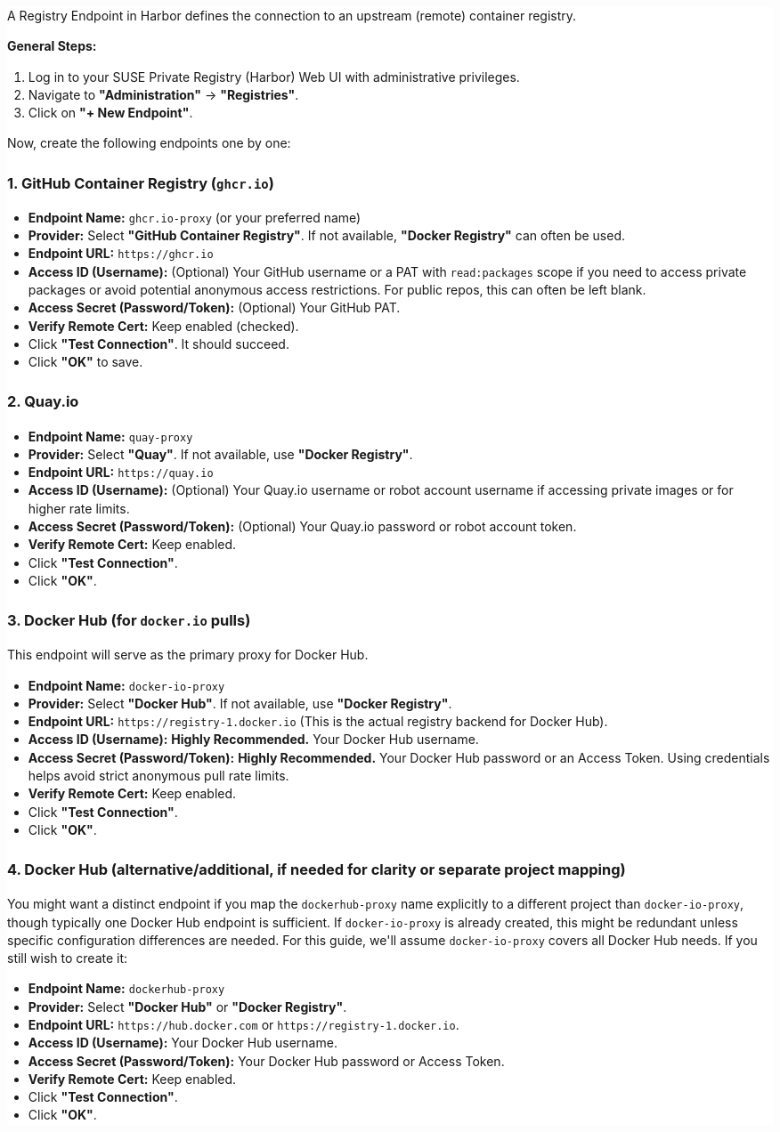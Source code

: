 A Registry Endpoint in Harbor defines the connection to an upstream (remote) container registry.

**General Steps:**
1.  Log in to your SUSE Private Registry (Harbor) Web UI with administrative privileges.
2.  Navigate to **"Administration"** -> **"Registries"**.
3.  Click on **"+ New Endpoint"**.

Now, create the following endpoints one by one:

### 1. GitHub Container Registry (`ghcr.io`)
* **Endpoint Name:** `ghcr.io-proxy` (or your preferred name)
* **Provider:** Select **"GitHub Container Registry"**. If not available, **"Docker Registry"** can often be used.
* **Endpoint URL:** `https://ghcr.io`
* **Access ID (Username):** (Optional) Your GitHub username or a PAT with `read:packages` scope if you need to access private packages or avoid potential anonymous access restrictions. For public repos, this can often be left blank.
* **Access Secret (Password/Token):** (Optional) Your GitHub PAT.
* **Verify Remote Cert:** Keep enabled (checked).
* Click **"Test Connection"**. It should succeed.
* Click **"OK"** to save.

### 2. Quay.io
* **Endpoint Name:** `quay-proxy`
* **Provider:** Select **"Quay"**. If not available, use **"Docker Registry"**.
* **Endpoint URL:** `https://quay.io`
* **Access ID (Username):** (Optional) Your Quay.io username or robot account username if accessing private images or for higher rate limits.
* **Access Secret (Password/Token):** (Optional) Your Quay.io password or robot account token.
* **Verify Remote Cert:** Keep enabled.
* Click **"Test Connection"**.
* Click **"OK"**.

### 3. Docker Hub (for `docker.io` pulls)
This endpoint will serve as the primary proxy for Docker Hub.
* **Endpoint Name:** `docker-io-proxy`
* **Provider:** Select **"Docker Hub"**. If not available, use **"Docker Registry"**.
* **Endpoint URL:** `https://registry-1.docker.io` (This is the actual registry backend for Docker Hub).
* **Access ID (Username):** **Highly Recommended.** Your Docker Hub username.
* **Access Secret (Password/Token):** **Highly Recommended.** Your Docker Hub password or an Access Token. Using credentials helps avoid strict anonymous pull rate limits.
* **Verify Remote Cert:** Keep enabled.
* Click **"Test Connection"**.
* Click **"OK"**.

### 4. Docker Hub (alternative/additional, if needed for clarity or separate project mapping)
You might want a distinct endpoint if you map the `dockerhub-proxy` name explicitly to a different project than `docker-io-proxy`, though typically one Docker Hub endpoint is sufficient. If `docker-io-proxy` is already created, this might be redundant unless specific configuration differences are needed. For this guide, we'll assume `docker-io-proxy` covers all Docker Hub needs. If you still wish to create it:
* **Endpoint Name:** `dockerhub-proxy`
* **Provider:** Select **"Docker Hub"** or **"Docker Registry"**.
* **Endpoint URL:** `https://hub.docker.com` or `https://registry-1.docker.io`.
* **Access ID (Username):** Your Docker Hub username.
* **Access Secret (Password/Token):** Your Docker Hub password or Access Token.
* **Verify Remote Cert:** Keep enabled.
* Click **"Test Connection"**.
* Click **"OK"**.
